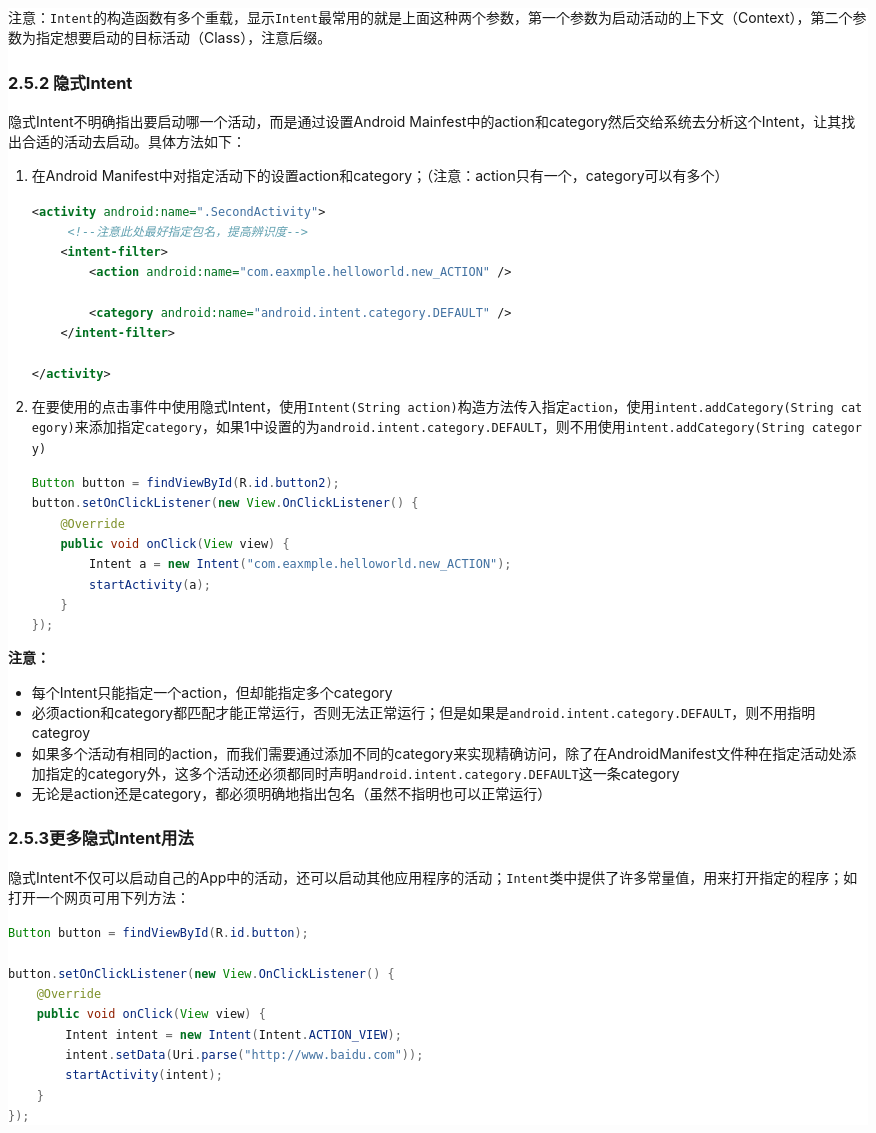 注意：`Intent`的构造函数有多个重载，显示`Intent`最常用的就是上面这种两个参数，第一个参数为启动活动的上下文（Context），第二个参数为指定想要启动的目标活动（Class），注意后缀。



### 2.5.2 隐式Intent

隐式Intent不明确指出要启动哪一个活动，而是通过设置Android Mainfest中的action和category然后交给系统去分析这个Intent，让其找出合适的活动去启动。具体方法如下：

1. 在Android Manifest中对指定活动下的<intent-filter>设置action和category；（注意：action只有一个，category可以有多个）

   ```xml
   <activity android:name=".SecondActivity">
        <!--注意此处最好指定包名，提高辨识度-->
       <intent-filter>
           <action android:name="com.eaxmple.helloworld.new_ACTION" />
   
           <category android:name="android.intent.category.DEFAULT" />
       </intent-filter>
   
   </activity>
   ```

2. 在要使用的点击事件中使用隐式Intent，使用`Intent(String action)`构造方法传入指定`action`，使用`intent.addCategory(String category)`来添加指定`category`，如果1中设置的为`android.intent.category.DEFAULT`，则不用使用`intent.addCategory(String category)`

   ```java
   Button button = findViewById(R.id.button2);
   button.setOnClickListener(new View.OnClickListener() {
       @Override
       public void onClick(View view) {
           Intent a = new Intent("com.eaxmple.helloworld.new_ACTION");
           startActivity(a);
       }
   });
   ```

**注意：**

- 每个Intent只能指定一个action，但却能指定多个category
- 必须action和category都匹配才能正常运行，否则无法正常运行；但是如果是`android.intent.category.DEFAULT`，则不用指明categroy
- 如果多个活动有相同的action，而我们需要通过添加不同的category来实现精确访问，除了在AndroidManifest文件种在指定活动处添加指定的category外，这多个活动还必须都同时声明`android.intent.category.DEFAULT`这一条category
- 无论是action还是category，都必须明确地指出包名（虽然不指明也可以正常运行）



### 2.5.3更多隐式Intent用法

隐式Intent不仅可以启动自己的App中的活动，还可以启动其他应用程序的活动；`Intent`类中提供了许多常量值，用来打开指定的程序；如打开一个网页可用下列方法：

```java
Button button = findViewById(R.id.button);

button.setOnClickListener(new View.OnClickListener() {
    @Override
    public void onClick(View view) {
        Intent intent = new Intent(Intent.ACTION_VIEW);
        intent.setData(Uri.parse("http://www.baidu.com"));
        startActivity(intent);
    }
});
```
